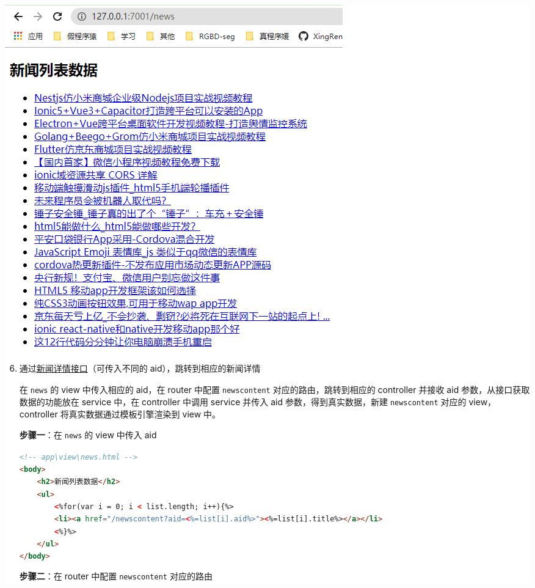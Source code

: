    ![image-20210803172351766](README.assets/image-20210803172351766.png)

6. 通过[新闻详情接口](http://www.phonegap100.com/appapi.php?a=getPortalArticle&aid=123)（可传入不同的 aid），跳转到相应的新闻详情

   在 `news` 的 view 中传入相应的 aid，在 router 中配置 `newscontent` 对应的路由，跳转到相应的 controller 并接收 aid 参数，从接口获取数据的功能放在 service 中，在 controller 中调用 service 并传入 aid 参数，得到真实数据，新建 `newscontent` 对应的 view，controller 将真实数据通过模板引擎渲染到 view 中。

   **步骤一**：在 `news` 的 view 中传入 aid

   ```html
   <!-- app\view\news.html -->
   <body>
       <h2>新闻列表数据</h2>
       <ul>
           <%for(var i = 0; i < list.length; i++){%>
           <li><a href="/newscontent?aid=<%=list[i].aid%>"><%=list[i].title%></a></li>
           <%}%>
       </ul>
   </body>
   ```

   **步骤二**：在 router 中配置 `newscontent` 对应的路由
